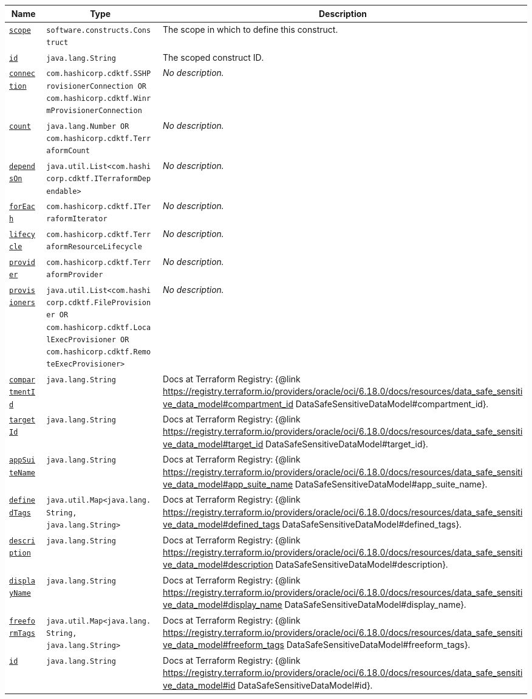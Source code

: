 | **Name** | **Type** | **Description** |
| --- | --- | --- |
| <code><a href="#rhizo-co-terraform-provider-oci.dataSafeSensitiveDataModel.DataSafeSensitiveDataModel.Initializer.parameter.scope">scope</a></code> | <code>software.constructs.Construct</code> | The scope in which to define this construct. |
| <code><a href="#rhizo-co-terraform-provider-oci.dataSafeSensitiveDataModel.DataSafeSensitiveDataModel.Initializer.parameter.id">id</a></code> | <code>java.lang.String</code> | The scoped construct ID. |
| <code><a href="#rhizo-co-terraform-provider-oci.dataSafeSensitiveDataModel.DataSafeSensitiveDataModel.Initializer.parameter.connection">connection</a></code> | <code>com.hashicorp.cdktf.SSHProvisionerConnection OR com.hashicorp.cdktf.WinrmProvisionerConnection</code> | *No description.* |
| <code><a href="#rhizo-co-terraform-provider-oci.dataSafeSensitiveDataModel.DataSafeSensitiveDataModel.Initializer.parameter.count">count</a></code> | <code>java.lang.Number OR com.hashicorp.cdktf.TerraformCount</code> | *No description.* |
| <code><a href="#rhizo-co-terraform-provider-oci.dataSafeSensitiveDataModel.DataSafeSensitiveDataModel.Initializer.parameter.dependsOn">dependsOn</a></code> | <code>java.util.List<com.hashicorp.cdktf.ITerraformDependable></code> | *No description.* |
| <code><a href="#rhizo-co-terraform-provider-oci.dataSafeSensitiveDataModel.DataSafeSensitiveDataModel.Initializer.parameter.forEach">forEach</a></code> | <code>com.hashicorp.cdktf.ITerraformIterator</code> | *No description.* |
| <code><a href="#rhizo-co-terraform-provider-oci.dataSafeSensitiveDataModel.DataSafeSensitiveDataModel.Initializer.parameter.lifecycle">lifecycle</a></code> | <code>com.hashicorp.cdktf.TerraformResourceLifecycle</code> | *No description.* |
| <code><a href="#rhizo-co-terraform-provider-oci.dataSafeSensitiveDataModel.DataSafeSensitiveDataModel.Initializer.parameter.provider">provider</a></code> | <code>com.hashicorp.cdktf.TerraformProvider</code> | *No description.* |
| <code><a href="#rhizo-co-terraform-provider-oci.dataSafeSensitiveDataModel.DataSafeSensitiveDataModel.Initializer.parameter.provisioners">provisioners</a></code> | <code>java.util.List<com.hashicorp.cdktf.FileProvisioner OR com.hashicorp.cdktf.LocalExecProvisioner OR com.hashicorp.cdktf.RemoteExecProvisioner></code> | *No description.* |
| <code><a href="#rhizo-co-terraform-provider-oci.dataSafeSensitiveDataModel.DataSafeSensitiveDataModel.Initializer.parameter.compartmentId">compartmentId</a></code> | <code>java.lang.String</code> | Docs at Terraform Registry: {@link https://registry.terraform.io/providers/oracle/oci/6.18.0/docs/resources/data_safe_sensitive_data_model#compartment_id DataSafeSensitiveDataModel#compartment_id}. |
| <code><a href="#rhizo-co-terraform-provider-oci.dataSafeSensitiveDataModel.DataSafeSensitiveDataModel.Initializer.parameter.targetId">targetId</a></code> | <code>java.lang.String</code> | Docs at Terraform Registry: {@link https://registry.terraform.io/providers/oracle/oci/6.18.0/docs/resources/data_safe_sensitive_data_model#target_id DataSafeSensitiveDataModel#target_id}. |
| <code><a href="#rhizo-co-terraform-provider-oci.dataSafeSensitiveDataModel.DataSafeSensitiveDataModel.Initializer.parameter.appSuiteName">appSuiteName</a></code> | <code>java.lang.String</code> | Docs at Terraform Registry: {@link https://registry.terraform.io/providers/oracle/oci/6.18.0/docs/resources/data_safe_sensitive_data_model#app_suite_name DataSafeSensitiveDataModel#app_suite_name}. |
| <code><a href="#rhizo-co-terraform-provider-oci.dataSafeSensitiveDataModel.DataSafeSensitiveDataModel.Initializer.parameter.definedTags">definedTags</a></code> | <code>java.util.Map<java.lang.String, java.lang.String></code> | Docs at Terraform Registry: {@link https://registry.terraform.io/providers/oracle/oci/6.18.0/docs/resources/data_safe_sensitive_data_model#defined_tags DataSafeSensitiveDataModel#defined_tags}. |
| <code><a href="#rhizo-co-terraform-provider-oci.dataSafeSensitiveDataModel.DataSafeSensitiveDataModel.Initializer.parameter.description">description</a></code> | <code>java.lang.String</code> | Docs at Terraform Registry: {@link https://registry.terraform.io/providers/oracle/oci/6.18.0/docs/resources/data_safe_sensitive_data_model#description DataSafeSensitiveDataModel#description}. |
| <code><a href="#rhizo-co-terraform-provider-oci.dataSafeSensitiveDataModel.DataSafeSensitiveDataModel.Initializer.parameter.displayName">displayName</a></code> | <code>java.lang.String</code> | Docs at Terraform Registry: {@link https://registry.terraform.io/providers/oracle/oci/6.18.0/docs/resources/data_safe_sensitive_data_model#display_name DataSafeSensitiveDataModel#display_name}. |
| <code><a href="#rhizo-co-terraform-provider-oci.dataSafeSensitiveDataModel.DataSafeSensitiveDataModel.Initializer.parameter.freeformTags">freeformTags</a></code> | <code>java.util.Map<java.lang.String, java.lang.String></code> | Docs at Terraform Registry: {@link https://registry.terraform.io/providers/oracle/oci/6.18.0/docs/resources/data_safe_sensitive_data_model#freeform_tags DataSafeSensitiveDataModel#freeform_tags}. |
| <code><a href="#rhizo-co-terraform-provider-oci.dataSafeSensitiveDataModel.DataSafeSensitiveDataModel.Initializer.parameter.id">id</a></code> | <code>java.lang.String</code> | Docs at Terraform Registry: {@link https://registry.terraform.io/providers/oracle/oci/6.18.0/docs/resources/data_safe_sensitive_data_model#id DataSafeSensitiveDataModel#id}. |